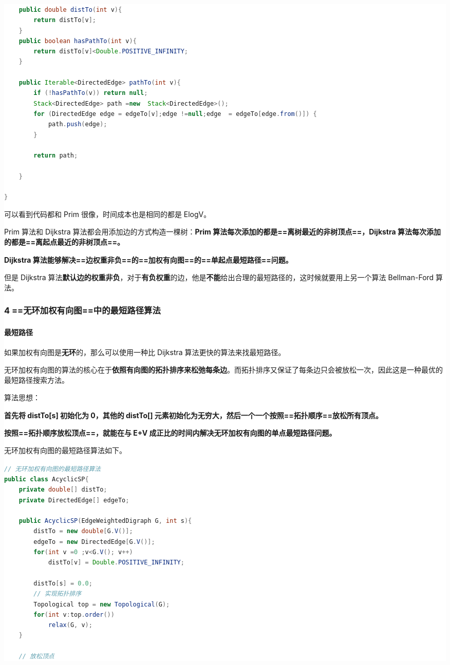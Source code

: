 ```java
    public double distTo(int v){
        return distTo[v];
    }
    public boolean hasPathTo(int v){
        return distTo[v]<Double.POSITIVE_INFINITY;
    }

    public Iterable<DirectedEdge> pathTo(int v){
        if (!hasPathTo(v)) return null;
        Stack<DirectedEdge> path =new  Stack<DirectedEdge>();
        for (DirectedEdge edge = edgeTo[v];edge !=null;edge  = edgeTo[edge.from()]) {
            path.push(edge);
        }
            
        return path;

    }

}
```

可以看到代码都和 Prim 很像，时间成本也是相同的都是 ElogV。

Prim 算法和 Dijkstra 算法都会用添加边的方式构造一棵树：**Prim 算法每次添加的都是==离树最近的非树顶点==，Dijkstra 算法每次添加的都是==离起点最近的非树顶点==。**

**Dijkstra 算法能够解决==边权重非负==的==加权有向图==的==单起点最短路径==问题。**

但是 Dijkstra 算法**默认边的权重非负**，对于**有负权重**的边，他是**不能**给出合理的最短路径的，这时候就要用上另一个算法 Bellman-Ford 算法。





### 4 ==无环加权有向图==中的最短路径算法

#### 最短路径

如果加权有向图是**无环**的，那么可以使用一种比 Dijkstra 算法更快的算法来找最短路径。

无环加权有向图的算法的核心在于**依照有向图的拓扑排序来松弛每条边**。而拓扑排序又保证了每条边只会被放松一次，因此这是一种最优的最短路径搜索方法。

算法思想：

**首先将 distTo[s] 初始化为 0，其他的 distTo[] 元素初始化为无穷大，然后一个一个按照==拓扑顺序==放松所有顶点。**

**按照==拓扑顺序放松顶点==，就能在与 E+V 成正比的时间内解决无环加权有向图的单点最短路径问题。**

无环加权有向图的最短路径算法如下。

```java
// 无环加权有向图的最短路径算法
public class AcyclicSP{
    private double[] distTo;
    private DirectedEdge[] edgeTo;

    public AcyclicSP(EdgeWeightedDigraph G, int s){
        distTo = new double[G.V()];
        edgeTo = new DirectedEdge[G.V()];
        for(int v =0 ;v<G.V(); v++)
            distTo[v] = Double.POSITIVE_INFINITY;

        distTo[s] = 0.0;
        // 实现拓扑排序
        Topological top = new Topological(G); 
        for(int v:top.order())
            relax(G, v);
    }

    // 放松顶点
```